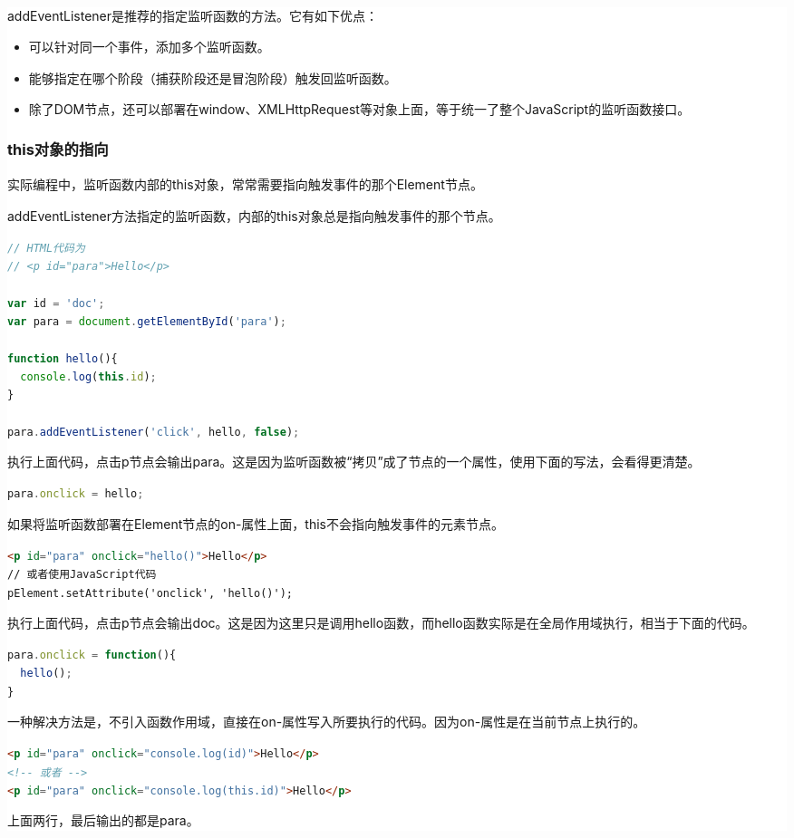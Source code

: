 addEventListener是推荐的指定监听函数的方法。它有如下优点：

- 可以针对同一个事件，添加多个监听函数。

- 能够指定在哪个阶段（捕获阶段还是冒泡阶段）触发回监听函数。

- 除了DOM节点，还可以部署在window、XMLHttpRequest等对象上面，等于统一了整个JavaScript的监听函数接口。

### this对象的指向

实际编程中，监听函数内部的this对象，常常需要指向触发事件的那个Element节点。

addEventListener方法指定的监听函数，内部的this对象总是指向触发事件的那个节点。

```javascript
// HTML代码为
// <p id="para">Hello</p>

var id = 'doc';
var para = document.getElementById('para');

function hello(){
  console.log(this.id);
}

para.addEventListener('click', hello, false);
```

执行上面代码，点击p节点会输出para。这是因为监听函数被“拷贝”成了节点的一个属性，使用下面的写法，会看得更清楚。

```javascript
para.onclick = hello;
```

如果将监听函数部署在Element节点的on-属性上面，this不会指向触发事件的元素节点。

```html
<p id="para" onclick="hello()">Hello</p>
// 或者使用JavaScript代码
pElement.setAttribute('onclick', 'hello()');
```

执行上面代码，点击p节点会输出doc。这是因为这里只是调用hello函数，而hello函数实际是在全局作用域执行，相当于下面的代码。

```javascript
para.onclick = function(){
  hello();
}
```

一种解决方法是，不引入函数作用域，直接在on-属性写入所要执行的代码。因为on-属性是在当前节点上执行的。

```html
<p id="para" onclick="console.log(id)">Hello</p>
<!-- 或者 -->
<p id="para" onclick="console.log(this.id)">Hello</p>
```

上面两行，最后输出的都是para。
